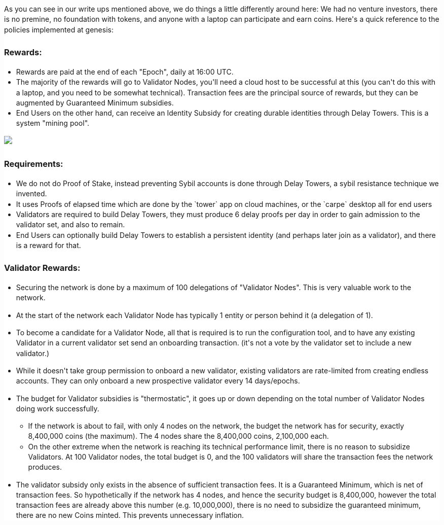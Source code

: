 As you can see in our write ups mentioned above, we do things a little differently around here: We had no venture investors, there is no premine, no foundation with tokens, and anyone with a laptop can participate and earn coins. Here's a quick reference to the policies implemented at genesis:

### Rewards:

- Rewards are paid at the end of each "Epoch", daily at 16:00 UTC.
- The majority of the rewards will go to Validator Nodes, you'll need a cloud host to be successful at this (you can't do this with a laptop, and you need to be somewhat technical). Transaction fees are the principal source of rewards, but they can be augmented by Guaranteed Minimum subsidies.
- End Users on the other hand, can receive an Identity Subsidy for creating durable identities through Delay Towers. This is a system "mining pool".

![](https://siasky.net/TAAnqdoTyTo8vyr82sWC_bO9CpRUJ7oFU-v4l7PFSng94A/rewards.png)

### Requirements:

- We do not do Proof of Stake, instead preventing Sybil accounts is done through Delay Towers, a sybil resistance technique we invented.
- It uses Proofs of elapsed time which are done by the \`tower\` app on cloud machines, or the \`carpe\` desktop all for end users
- Validators are required to build Delay Towers, they must produce 6 delay proofs per day in order to gain admission to the validator set, and also to remain.
- End Users can optionally build Delay Towers to establish a persistent identity (and perhaps later join as a validator), and there is a reward for that.

### Validator Rewards:

- Securing the network is done by a maximum of 100 delegations of "Validator Nodes". This is very valuable work to the network.
- At the start of the network each Validator Node has typically 1 entity or person behind it (a delegation of 1).
- To become a candidate for a Validator Node, all that is required is to run the configuration tool, and to have any existing Validator in a current validator set send an onboarding transaction. (it's not a vote by the validator set to include a new validator.)
- While it doesn't take group permission to onboard a new validator, existing validators are rate-limited from creating endless accounts. They can only onboard a new prospective validator every 14 days/epochs.
- The budget for Validator subsidies is "thermostatic", it goes up or down depending on the total number of Validator Nodes doing work successfully.

  - If the network is about to fail, with only 4 nodes on the network, the budget the network has for security, exactly 8,400,000 coins (the maximum). The 4 nodes share the 8,400,000 coins, 2,100,000 each.
  - On the other extreme when the network is reaching its technical performance limit, there is no reason to subsidize Validators. At 100 Validator nodes, the total budget is 0, and the 100 validators will share the transaction fees the network produces.

- The validator subsidy only exists in the absence of sufficient transaction fees. It is a Guaranteed Minimum, which is net of transaction fees. So hypothetically if the network has 4 nodes, and hence the security budget is 8,400,000, however the total transaction fees are already above this number (e.g. 10,000,000), there is no need to subsidize the guaranteed minimum, there are no new Coins minted. This prevents unnecessary inflation.
